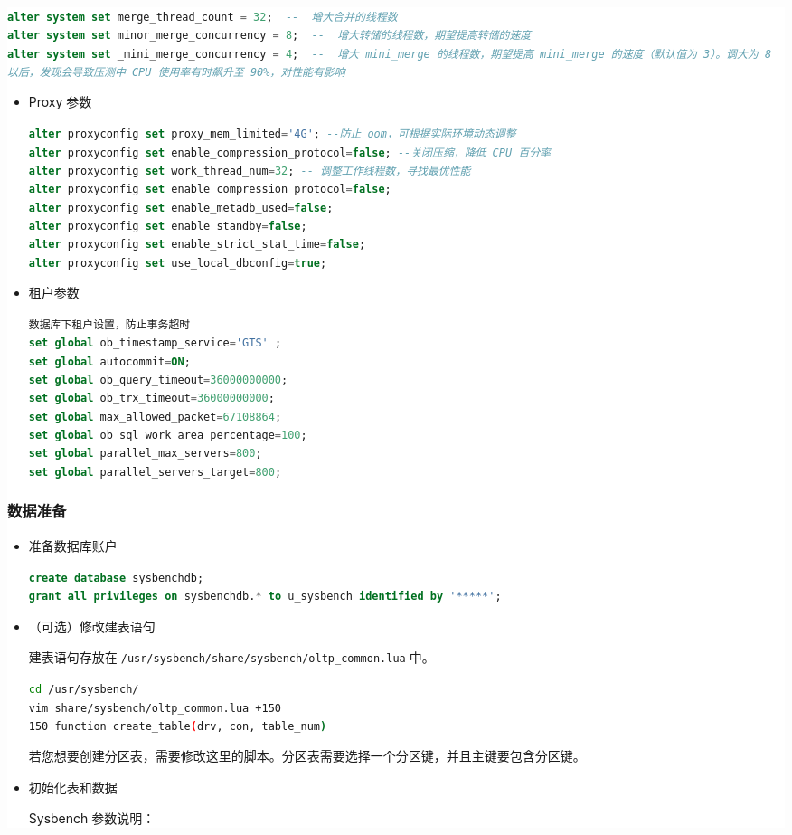   ```sql
  alter system set merge_thread_count = 32;  --  增大合并的线程数
  alter system set minor_merge_concurrency = 8;  --  增大转储的线程数，期望提高转储的速度
  alter system set _mini_merge_concurrency = 4;  --  增大 mini_merge 的线程数，期望提高 mini_merge 的速度（默认值为 3）。调大为 8 以后，发现会导致压测中 CPU 使用率有时飙升至 90%，对性能有影响
  ```

* Proxy 参数

  ```sql
  alter proxyconfig set proxy_mem_limited='4G'; --防止 oom，可根据实际环境动态调整
  alter proxyconfig set enable_compression_protocol=false; --关闭压缩，降低 CPU 百分率
  alter proxyconfig set work_thread_num=32; -- 调整工作线程数，寻找最优性能
  alter proxyconfig set enable_compression_protocol=false;
  alter proxyconfig set enable_metadb_used=false;
  alter proxyconfig set enable_standby=false;
  alter proxyconfig set enable_strict_stat_time=false;
  alter proxyconfig set use_local_dbconfig=true;
  ```

* 租户参数

  ```sql
  数据库下租户设置，防止事务超时
  set global ob_timestamp_service='GTS' ;
  set global autocommit=ON;
  set global ob_query_timeout=36000000000;
  set global ob_trx_timeout=36000000000;
  set global max_allowed_packet=67108864;
  set global ob_sql_work_area_percentage=100;
  set global parallel_max_servers=800;
  set global parallel_servers_target=800;
  ```

### 数据准备

* 准备数据库账户

  ```sql
  create database sysbenchdb;
  grant all privileges on sysbenchdb.* to u_sysbench identified by '*****';
  ```

* （可选）修改建表语句

  建表语句存放在 `/usr/sysbench/share/sysbench/oltp_common.lua` 中。

  ```bash
  cd /usr/sysbench/
  vim share/sysbench/oltp_common.lua +150
  150 function create_table(drv, con, table_num)
  ```

  若您想要创建分区表，需要修改这里的脚本。分区表需要选择一个分区键，并且主键要包含分区键。
  
* 初始化表和数据

  Sysbench 参数说明：
